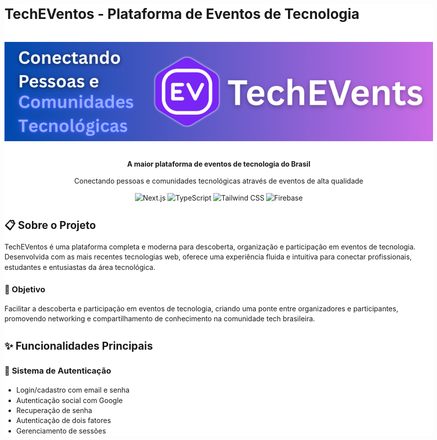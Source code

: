 # TechEVentos - Plataforma de Eventos de Tecnologia

<div align="center">
  <img src="/public/images/events/banner.png" alt="TechEventos Logo" width="1000" height="232" />
  
  <p>
    <strong>A maior plataforma de eventos de tecnologia do Brasil</strong>
  </p>
  
  <p>
    Conectando pessoas e comunidades tecnológicas através de eventos de alta qualidade
  </p>

![Next.js](https://img.shields.io/badge/Next.js-14.0+-black?style=for-the-badge&logo=next.js&logoColor=white)
![TypeScript](https://img.shields.io/badge/TypeScript-007ACC?style=for-the-badge&logo=typescript&logoColor=white)
![Tailwind CSS](https://img.shields.io/badge/Tailwind_CSS-38B2AC?style=for-the-badge&logo=tailwind-css&logoColor=white)
![Firebase](https://img.shields.io/badge/Firebase-039BE5?style=for-the-badge&logo=Firebase&logoColor=white)

</div>

## 📋 Sobre o Projeto

TechEVentos é uma plataforma completa e moderna para descoberta, organização e participação em eventos de tecnologia. Desenvolvida com as mais recentes tecnologias web, oferece uma experiência fluida e intuitiva para conectar profissionais, estudantes e entusiastas da área tecnológica.

### 🎯 Objetivo

Facilitar a descoberta e participação em eventos de tecnologia, criando uma ponte entre organizadores e participantes, promovendo networking e compartilhamento de conhecimento na comunidade tech brasileira.

## ✨ Funcionalidades Principais

### 🔐 **Sistema de Autenticação**

- Login/cadastro com email e senha
- Autenticação social com Google
- Recuperação de senha
- Autenticação de dois fatores
- Gerenciamento de sessões

